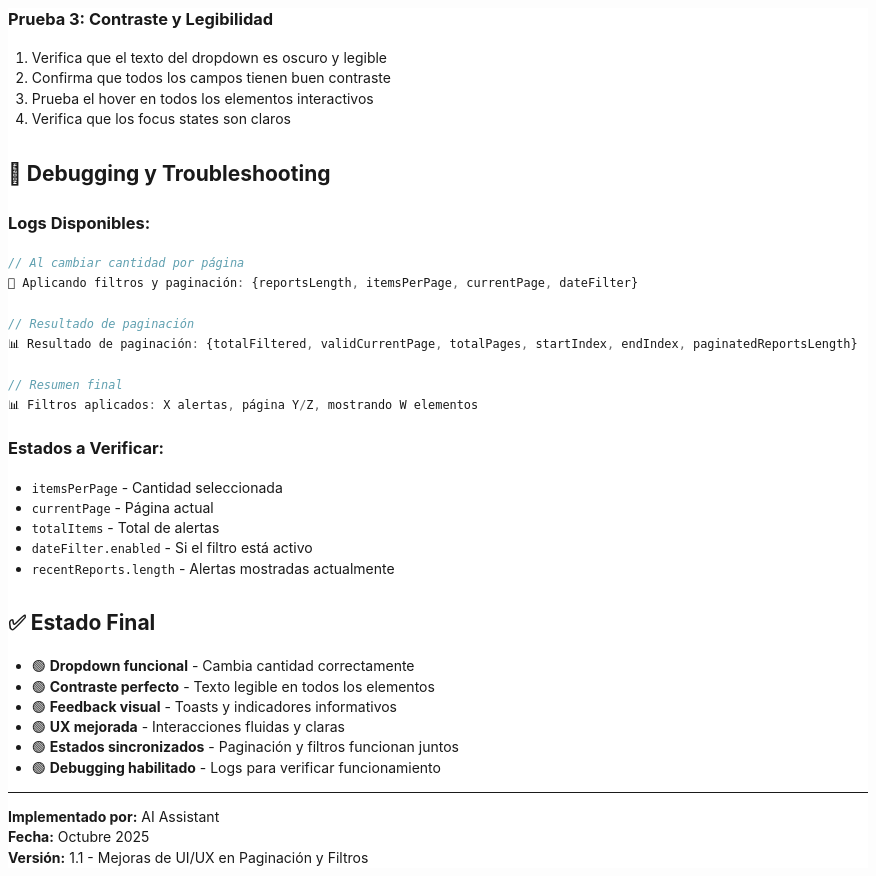 ### Prueba 3: Contraste y Legibilidad
1. Verifica que el texto del dropdown es oscuro y legible
2. Confirma que todos los campos tienen buen contraste
3. Prueba el hover en todos los elementos interactivos
4. Verifica que los focus states son claros

## 🔧 Debugging y Troubleshooting

### Logs Disponibles:
```javascript
// Al cambiar cantidad por página
🔧 Aplicando filtros y paginación: {reportsLength, itemsPerPage, currentPage, dateFilter}

// Resultado de paginación
📊 Resultado de paginación: {totalFiltered, validCurrentPage, totalPages, startIndex, endIndex, paginatedReportsLength}

// Resumen final
📊 Filtros aplicados: X alertas, página Y/Z, mostrando W elementos
```

### Estados a Verificar:
- `itemsPerPage` - Cantidad seleccionada
- `currentPage` - Página actual
- `totalItems` - Total de alertas
- `dateFilter.enabled` - Si el filtro está activo
- `recentReports.length` - Alertas mostradas actualmente

## ✅ Estado Final

- 🟢 **Dropdown funcional** - Cambia cantidad correctamente
- 🟢 **Contraste perfecto** - Texto legible en todos los elementos
- 🟢 **Feedback visual** - Toasts y indicadores informativos
- 🟢 **UX mejorada** - Interacciones fluidas y claras
- 🟢 **Estados sincronizados** - Paginación y filtros funcionan juntos
- 🟢 **Debugging habilitado** - Logs para verificar funcionamiento

---

**Implementado por:** AI Assistant  
**Fecha:** Octubre 2025  
**Versión:** 1.1 - Mejoras de UI/UX en Paginación y Filtros

